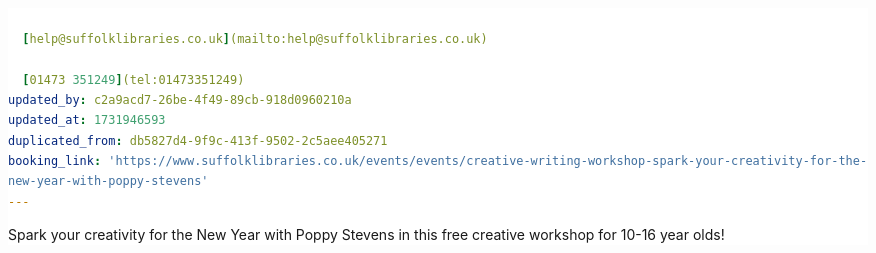 ```yaml

  [help@suffolklibraries.co.uk](mailto:help@suffolklibraries.co.uk)

  [01473 351249](tel:01473351249)
updated_by: c2a9acd7-26be-4f49-89cb-918d0960210a
updated_at: 1731946593
duplicated_from: db5827d4-9f9c-413f-9502-2c5aee405271
booking_link: 'https://www.suffolklibraries.co.uk/events/events/creative-writing-workshop-spark-your-creativity-for-the-new-year-with-poppy-stevens'
---
```

Spark your creativity for the New Year with Poppy Stevens in this free creative workshop for 10-16 year olds!